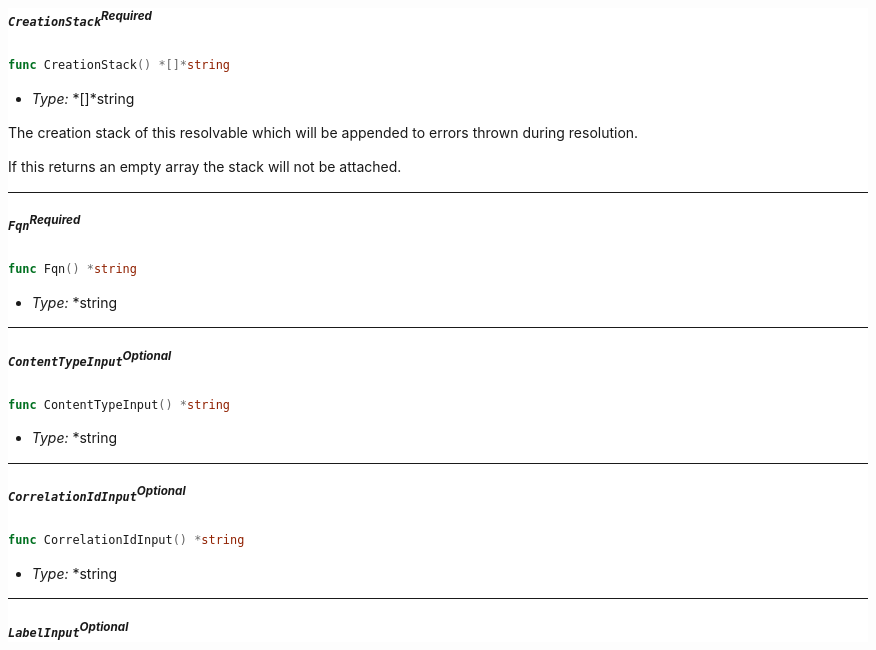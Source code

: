 
##### `CreationStack`<sup>Required</sup> <a name="CreationStack" id="@cdktf/provider-azurerm.servicebusSubscriptionRule.ServicebusSubscriptionRuleCorrelationFilterOutputReference.property.creationStack"></a>

```go
func CreationStack() *[]*string
```

- *Type:* *[]*string

The creation stack of this resolvable which will be appended to errors thrown during resolution.

If this returns an empty array the stack will not be attached.

---

##### `Fqn`<sup>Required</sup> <a name="Fqn" id="@cdktf/provider-azurerm.servicebusSubscriptionRule.ServicebusSubscriptionRuleCorrelationFilterOutputReference.property.fqn"></a>

```go
func Fqn() *string
```

- *Type:* *string

---

##### `ContentTypeInput`<sup>Optional</sup> <a name="ContentTypeInput" id="@cdktf/provider-azurerm.servicebusSubscriptionRule.ServicebusSubscriptionRuleCorrelationFilterOutputReference.property.contentTypeInput"></a>

```go
func ContentTypeInput() *string
```

- *Type:* *string

---

##### `CorrelationIdInput`<sup>Optional</sup> <a name="CorrelationIdInput" id="@cdktf/provider-azurerm.servicebusSubscriptionRule.ServicebusSubscriptionRuleCorrelationFilterOutputReference.property.correlationIdInput"></a>

```go
func CorrelationIdInput() *string
```

- *Type:* *string

---

##### `LabelInput`<sup>Optional</sup> <a name="LabelInput" id="@cdktf/provider-azurerm.servicebusSubscriptionRule.ServicebusSubscriptionRuleCorrelationFilterOutputReference.property.labelInput"></a>
